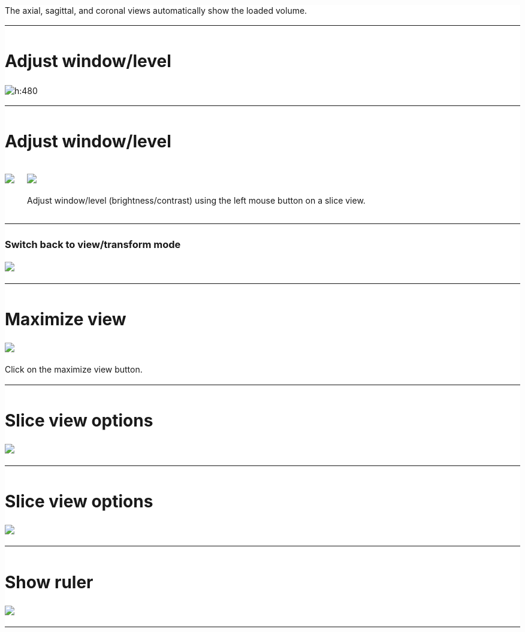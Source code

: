 The axial, sagittal, and coronal views automatically show the loaded volume.

---
# Adjust window/level

![h:480](images/Slide-7.png)

---
# Adjust window/level

<div class="columns">
<div>

![](images/Slide-8.png)

</div>
<div>

![](images/Slide-8.png)

Adjust window/level (brightness/contrast) using the left mouse button on a slice view.

</div>
</div>

---
### Switch back to view/transform mode
![](images/Slide-9.jpg)

---
# Maximize view
![](images/Slide-10.jpg)

Click on the maximize view button.

---
# Slice view options
![](images/Slide-11.png)

---
# Slice view options
![](images/Slide-12.jpg)

---
# Show ruler
![](images/Slide-13.jpg)

---